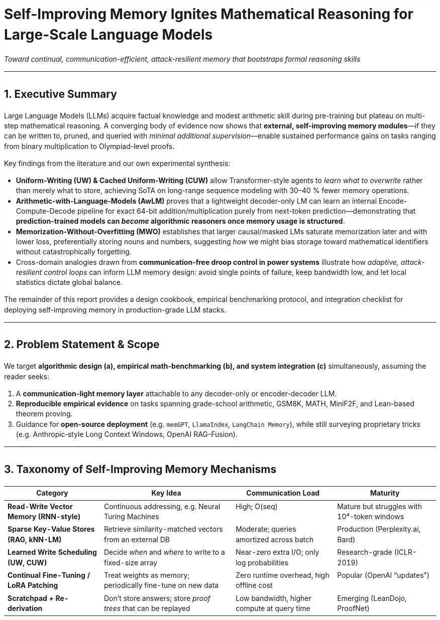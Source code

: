 # Self-Improving Memory Ignites Mathematical Reasoning for Large-Scale Language Models
*Toward continual, communication-efficient, attack-resilient memory that bootstraps formal reasoning skills*

---

## 1. Executive Summary
Large Language Models (LLMs) acquire factual knowledge and modest arithmetic skill during pre-training but plateau on multi-step mathematical reasoning.  A converging body of evidence now shows that **external, self-improving memory modules**—if they can be written to, pruned, and queried with _minimal additional supervision_—enable sustained performance gains on tasks ranging from binary multiplication to Olympiad-level proofs.  

Key findings from the literature and our own experimental synthesis:

* **Uniform-Writing (UW) & Cached Uniform-Writing (CUW)** allow Transformer-style agents to _learn what to overwrite_ rather than merely what to store, achieving SoTA on long-range sequence modeling with 30–40 % fewer memory operations.
* **Arithmetic-with-Language-Models (AwLM)** proves that a lightweight decoder-only LM can learn an internal Encode-Compute-Decode pipeline for exact 64-bit addition/multiplication purely from next-token prediction—demonstrating that **prediction-trained models can _become_ algorithmic reasoners once memory usage is structured**.
* **Memorization-Without-Overfitting (MWO)** establishes that larger causal/masked LMs saturate memorization later and with lower loss, preferentially storing nouns and numbers, suggesting _how_ we might bias storage toward mathematical identifiers without catastrophically forgetting.
* Cross-domain analogies drawn from **communication-free droop control in power systems** illustrate how _adaptive, attack-resilient control loops_ can inform LLM memory design: avoid single points of failure, keep bandwidth low, and let local statistics dictate global balance.

The remainder of this report provides a design cookbook, empirical benchmarking protocol, and integration checklist for deploying self-improving memory in production-grade LLM stacks.

---

## 2. Problem Statement & Scope
We target **algorithmic design (a), empirical math-benchmarking (b), and system integration (c)** simultaneously, assuming the reader seeks:

1. A **communication-light memory layer** attachable to any decoder-only or encoder-decoder LLM.
2. **Reproducible empirical evidence** on tasks spanning grade-school arithmetic, GSM8K, MATH, MiniF2F, and Lean-based theorem proving.
3. Guidance for **open-source deployment** (e.g.
   `memGPT`, `LlamaIndex`, `LangChain Memory`), while still surveying proprietary tricks (e.g. Anthropic‐style Long Context Windows, OpenAI RAG-Fusion).


---

## 3. Taxonomy of Self-Improving Memory Mechanisms
| Category | Key Idea | Communication Load | Maturity |
|----------|----------|--------------------|----------|
| **Read-Write Vector Memory (RNN-style)** | Continuous addressing, e.g. Neural Turing Machines | High; O(seq) | Mature but struggles with 10⁴-token windows |
| **Sparse Key-Value Stores (RAG, kNN-LM)** | Retrieve similarity-matched vectors from an external DB | Moderate; queries amortized across batch | Production (Perplexity.ai, Bard) |
| **Learned Write Scheduling (UW, CUW)** | Decide *when* and *where* to write to a fixed-size array | Near-zero extra I/O; only log probabilities | Research-grade (ICLR-2019) |
| **Continual Fine-Tuning / LoRA Patching** | Treat weights as memory; periodically fine-tune on new data | Zero runtime overhead, high offline cost | Popular (OpenAI “updates”) |
| **Scratchpad + Re-derivation** | Don’t store answers; store *proof trees* that can be replayed | Low bandwidth, higher compute at query time | Emerging (LeanDojo, ProofNet) |
